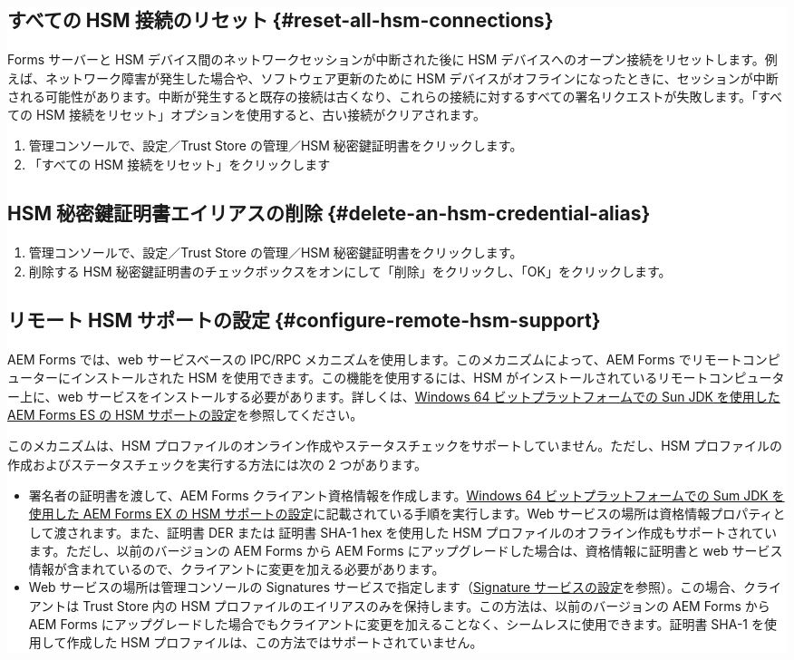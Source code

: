 ## すべての HSM 接続のリセット {#reset-all-hsm-connections}

Forms サーバーと HSM デバイス間のネットワークセッションが中断された後に HSM デバイスへのオープン接続をリセットします。例えば、ネットワーク障害が発生した場合や、ソフトウェア更新のために HSM デバイスがオフラインになったときに、セッションが中断される可能性があります。中断が発生すると既存の接続は古くなり、これらの接続に対するすべての署名リクエストが失敗します。「すべての HSM 接続をリセット」オプションを使用すると、古い接続がクリアされます。

1. 管理コンソールで、設定／Trust Store の管理／HSM 秘密鍵証明書をクリックします。
1. 「すべての HSM 接続をリセット」をクリックします

## HSM 秘密鍵証明書エイリアスの削除 {#delete-an-hsm-credential-alias}

1. 管理コンソールで、設定／Trust Store の管理／HSM 秘密鍵証明書をクリックします。
1. 削除する HSM 秘密鍵証明書のチェックボックスをオンにして「削除」をクリックし、「OK」をクリックします。

## リモート HSM サポートの設定 {#configure-remote-hsm-support}

AEM Forms では、web サービスベースの IPC/RPC メカニズムを使用します。このメカニズムによって、AEM Forms でリモートコンピューターにインストールされた HSM を使用できます。この機能を使用するには、HSM がインストールされているリモートコンピューター上に、web サービスをインストールする必要があります。詳しくは、[Windows 64 ビットプラットフォームでの Sun JDK を使用した AEM Forms ES の HSM サポートの設定](https://kb2.adobe.com/cps/808/cpsid_80835.html)を参照してください。

このメカニズムは、HSM プロファイルのオンライン作成やステータスチェックをサポートしていません。ただし、HSM プロファイルの作成およびステータスチェックを実行する方法には次の 2 つがあります。

* 署名者の証明書を渡して、AEM Forms クライアント資格情報を作成します。[Windows 64 ビットプラットフォームでの Sum JDK を使用した AEM Forms EX の HSM サポートの設定](https://kb2.adobe.com/cps/808/cpsid_80835.html)に記載されている手順を実行します。Web サービスの場所は資格情報プロパティとして渡されます。また、証明書 DER または 証明書 SHA-1 hex を使用した HSM プロファイルのオフライン作成もサポートされています。ただし、以前のバージョンの AEM Forms から AEM Forms にアップグレードした場合は、資格情報に証明書と web サービス情報が含まれているので、クライアントに変更を加える必要があります。
* Web サービスの場所は管理コンソールの Signatures サービスで指定します（[Signature サービスの設定](/help/forms/using/admin-help/configure-service-settings.md#signature-service-settings)を参照）。この場合、クライアントは Trust Store 内の HSM プロファイルのエイリアスのみを保持します。この方法は、以前のバージョンの AEM Forms から AEM Forms にアップグレードした場合でもクライアントに変更を加えることなく、シームレスに使用できます。証明書 SHA-1 を使用して作成した HSM プロファイルは、この方法ではサポートされていません。
